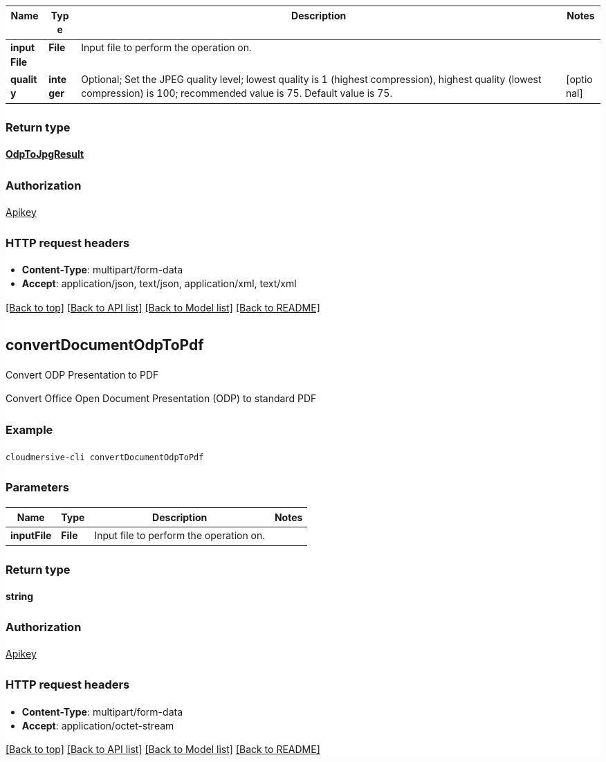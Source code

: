 Name | Type | Description  | Notes
------------- | ------------- | ------------- | -------------
 **inputFile** | **File** | Input file to perform the operation on. |
 **quality** | **integer** | Optional; Set the JPEG quality level; lowest quality is 1 (highest compression), highest quality (lowest compression) is 100; recommended value is 75. Default value is 75. | [optional]

### Return type

[**OdpToJpgResult**](OdpToJpgResult.md)

### Authorization

[Apikey](../README.md#Apikey)

### HTTP request headers

 - **Content-Type**: multipart/form-data
 - **Accept**: application/json, text/json, application/xml, text/xml

[[Back to top]](#) [[Back to API list]](../README.md#documentation-for-api-endpoints) [[Back to Model list]](../README.md#documentation-for-models) [[Back to README]](../README.md)

## **convertDocumentOdpToPdf**

Convert ODP Presentation to PDF

Convert Office Open Document Presentation (ODP) to standard PDF

### Example
```bash
cloudmersive-cli convertDocumentOdpToPdf
```

### Parameters

Name | Type | Description  | Notes
------------- | ------------- | ------------- | -------------
 **inputFile** | **File** | Input file to perform the operation on. |

### Return type

**string**

### Authorization

[Apikey](../README.md#Apikey)

### HTTP request headers

 - **Content-Type**: multipart/form-data
 - **Accept**: application/octet-stream

[[Back to top]](#) [[Back to API list]](../README.md#documentation-for-api-endpoints) [[Back to Model list]](../README.md#documentation-for-models) [[Back to README]](../README.md)
